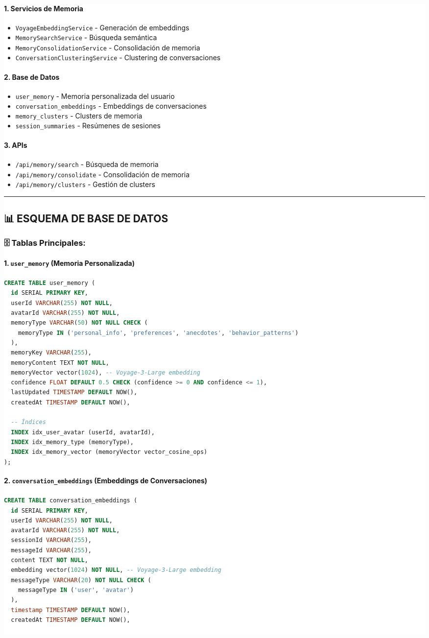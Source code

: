 #### **1. Servicios de Memoria**
- `VoyageEmbeddingService` - Generación de embeddings
- `MemorySearchService` - Búsqueda semántica
- `MemoryConsolidationService` - Consolidación de memoria
- `ConversationClusteringService` - Clustering de conversaciones

#### **2. Base de Datos**
- `user_memory` - Memoria personalizada del usuario
- `conversation_embeddings` - Embeddings de conversaciones
- `memory_clusters` - Clusters de memoria
- `session_summaries` - Resúmenes de sesiones

#### **3. APIs**
- `/api/memory/search` - Búsqueda de memoria
- `/api/memory/consolidate` - Consolidación de memoria
- `/api/memory/clusters` - Gestión de clusters

---

## 📊 **ESQUEMA DE BASE DE DATOS**

### **🗄️ Tablas Principales:**

#### **1. `user_memory` (Memoria Personalizada)**
```sql
CREATE TABLE user_memory (
  id SERIAL PRIMARY KEY,
  userId VARCHAR(255) NOT NULL,
  avatarId VARCHAR(255) NOT NULL,
  memoryType VARCHAR(50) NOT NULL CHECK (
    memoryType IN ('personal_info', 'preferences', 'anecdotes', 'behavior_patterns')
  ),
  memoryKey VARCHAR(255),
  memoryContent TEXT NOT NULL,
  memoryVector vector(1024), -- Voyage-3-Large embedding
  confidence FLOAT DEFAULT 0.5 CHECK (confidence >= 0 AND confidence <= 1),
  lastUpdated TIMESTAMP DEFAULT NOW(),
  createdAt TIMESTAMP DEFAULT NOW(),
  
  -- Índices
  INDEX idx_user_avatar (userId, avatarId),
  INDEX idx_memory_type (memoryType),
  INDEX idx_memory_vector (memoryVector vector_cosine_ops)
);
```

#### **2. `conversation_embeddings` (Embeddings de Conversaciones)**
```sql
CREATE TABLE conversation_embeddings (
  id SERIAL PRIMARY KEY,
  userId VARCHAR(255) NOT NULL,
  avatarId VARCHAR(255) NOT NULL,
  sessionId VARCHAR(255),
  messageId VARCHAR(255),
  content TEXT NOT NULL,
  embedding vector(1024) NOT NULL, -- Voyage-3-Large embedding
  messageType VARCHAR(20) NOT NULL CHECK (
    messageType IN ('user', 'avatar')
  ),
  timestamp TIMESTAMP DEFAULT NOW(),
  createdAt TIMESTAMP DEFAULT NOW(),
  
```